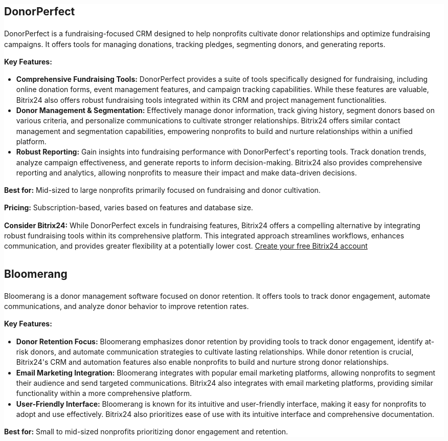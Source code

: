 
## DonorPerfect

DonorPerfect is a fundraising-focused CRM designed to help nonprofits cultivate donor relationships and optimize fundraising campaigns. It offers tools for managing donations, tracking pledges, segmenting donors, and generating reports.

**Key Features:**

* **Comprehensive Fundraising Tools:** DonorPerfect provides a suite of tools specifically designed for fundraising, including online donation forms, event management features, and campaign tracking capabilities. While these features are valuable, Bitrix24 also offers robust fundraising tools integrated within its CRM and project management functionalities.
* **Donor Management & Segmentation:** Effectively manage donor information, track giving history, segment donors based on various criteria, and personalize communications to cultivate stronger relationships.  Bitrix24 offers similar contact management and segmentation capabilities, empowering nonprofits to build and nurture relationships within a unified platform.
* **Robust Reporting:**  Gain insights into fundraising performance with DonorPerfect's reporting tools. Track donation trends, analyze campaign effectiveness, and generate reports to inform decision-making.  Bitrix24 also provides comprehensive reporting and analytics, allowing nonprofits to measure their impact and make data-driven decisions.

**Best for:** Mid-sized to large nonprofits primarily focused on fundraising and donor cultivation.

**Pricing:** Subscription-based, varies based on features and database size.

**Consider Bitrix24:** While DonorPerfect excels in fundraising features, Bitrix24 offers a compelling alternative by integrating robust fundraising tools within its comprehensive platform. This integrated approach streamlines workflows, enhances communication, and provides greater flexibility at a potentially lower cost.  <a href="https://www.bitrix24.com/create.php?p=25482205&p1=9.%D0%9B%D1%83%D1%87%D1%88%D0%B8%D0%B5CRM%D0%B4%D0%BB%D1%8F%D0%BD%D0%B5%D0%BA%D0%BE%D0%BC%D0%BC%D0%B5%D1%80%D1%87%D0%B5%D1%81%D0%BA%D0%B8%D1%85%D0%BE%D1%80%D0%B3%D0%B0%D0%BD%D0%B8%D0%B7%D0%B0%D1%86%D0%B8%D0%B9%28%D0%9D%D0%9A%D0%9E%29" rel="noindex nofollow">Create your free Bitrix24 account</a>


## Bloomerang

Bloomerang is a donor management software focused on donor retention. It offers tools to track donor engagement, automate communications, and analyze donor behavior to improve retention rates.

**Key Features:**

* **Donor Retention Focus:**  Bloomerang emphasizes donor retention by providing tools to track donor engagement, identify at-risk donors, and automate communication strategies to cultivate lasting relationships.  While donor retention is crucial, Bitrix24's CRM and automation features also enable nonprofits to build and nurture strong donor relationships.
* **Email Marketing Integration:** Bloomerang integrates with popular email marketing platforms, allowing nonprofits to segment their audience and send targeted communications. Bitrix24 also integrates with email marketing platforms, providing similar functionality within a more comprehensive platform.
* **User-Friendly Interface:**  Bloomerang is known for its intuitive and user-friendly interface, making it easy for nonprofits to adopt and use effectively.  Bitrix24 also prioritizes ease of use with its intuitive interface and comprehensive documentation.

**Best for:** Small to mid-sized nonprofits prioritizing donor engagement and retention.
